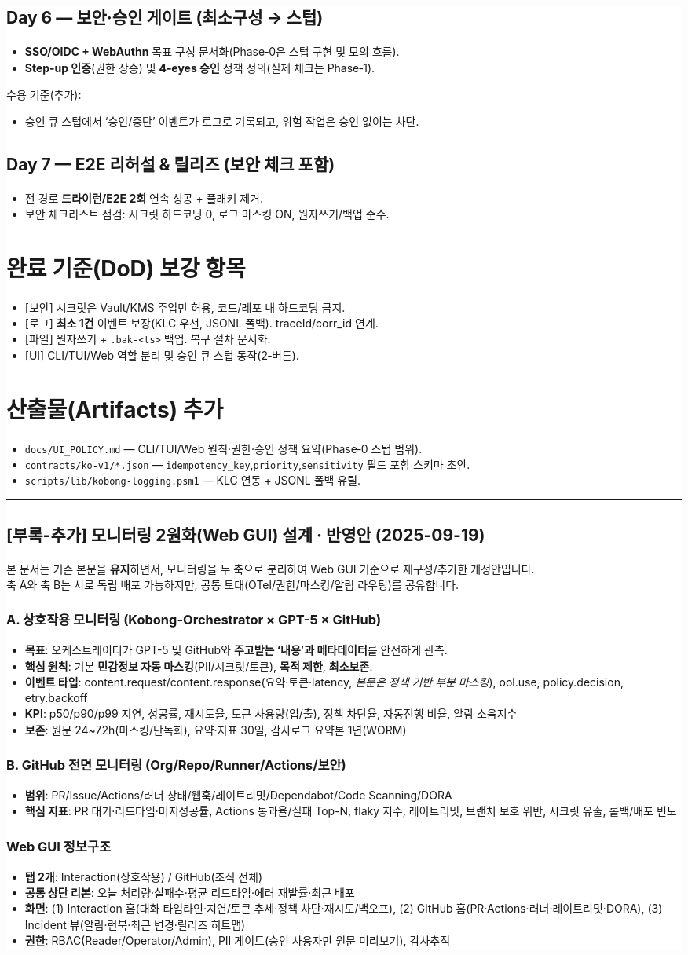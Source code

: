 ## Day 6 — 보안·승인 게이트 (최소구성 → 스텁)
- **SSO/OIDC + WebAuthn** 목표 구성 문서화(Phase‑0은 스텁 구현 및 모의 흐름).
- **Step‑up 인증**(권한 상승) 및 **4‑eyes 승인** 정책 정의(실제 체크는 Phase‑1).

수용 기준(추가):  
- 승인 큐 스텁에서 ‘승인/중단’ 이벤트가 로그로 기록되고, 위험 작업은 승인 없이는 차단.

## Day 7 — E2E 리허설 & 릴리즈 (보안 체크 포함)
- 전 경로 **드라이런/E2E 2회** 연속 성공 + 플래키 제거.
- 보안 체크리스트 점검: 시크릿 하드코딩 0, 로그 마스킹 ON, 원자쓰기/백업 준수.

# 완료 기준(DoD) 보강 항목
- [보안] 시크릿은 Vault/KMS 주입만 허용, 코드/레포 내 하드코딩 금지.
- [로그] **최소 1건** 이벤트 보장(KLC 우선, JSONL 폴백). traceId/corr_id 연계.
- [파일] 원자쓰기 + `.bak-<ts>` 백업. 복구 절차 문서화.
- [UI] CLI/TUI/Web 역할 분리 및 승인 큐 스텁 동작(2‑버튼).

# 산출물(Artifacts) 추가
- `docs/UI_POLICY.md` — CLI/TUI/Web 원칙·권한·승인 정책 요약(Phase‑0 스텁 범위).
- `contracts/ko-v1/*.json` — `idempotency_key`,`priority`,`sensitivity` 필드 포함 스키마 초안.
- `scripts/lib/kobong-logging.psm1` — KLC 연동 + JSONL 폴백 유틸.
---
## [부록-추가] 모니터링 2원화(Web GUI) 설계 · 반영안  (2025-09-19)
본 문서는 기존 본문을 **유지**하면서, 모니터링을 두 축으로 분리하여 Web GUI 기준으로 재구성/추가한 개정안입니다.  
축 A와 축 B는 서로 독립 배포 가능하지만, 공통 토대(OTel/권한/마스킹/알림 라우팅)를 공유합니다.

### A. 상호작용 모니터링 (Kobong-Orchestrator × GPT-5 × GitHub)
- **목표**: 오케스트레이터가 GPT-5 및 GitHub와 **주고받는 ‘내용’과 메타데이터**를 안전하게 관측.
- **핵심 원칙**: 기본 **민감정보 자동 마스킹**(PII/시크릿/토큰), **목적 제한**, **최소보존**.
- **이벤트 타입**: content.request/content.response(요약·토큰·latency, *본문은 정책 기반 부분 마스킹*), 	ool.use, policy.decision, 
etry.backoff
- **KPI**: p50/p90/p99 지연, 성공률, 재시도율, 토큰 사용량(입/출), 정책 차단율, 자동진행 비율, 알람 소음지수
- **보존**: 원문 24~72h(마스킹/난독화), 요약·지표 30일, 감사로그 요약본 1년(WORM)

### B. GitHub 전면 모니터링 (Org/Repo/Runner/Actions/보안)
- **범위**: PR/Issue/Actions/러너 상태/웹훅/레이트리밋/Dependabot/Code Scanning/DORA
- **핵심 지표**: PR 대기·리드타임·머지성공률, Actions 통과율/실패 Top-N, flaky 지수, 레이트리밋, 브랜치 보호 위반, 시크릿 유출, 롤백/배포 빈도

### Web GUI 정보구조
- **탭 2개**: Interaction(상호작용) / GitHub(조직 전체)
- **공통 상단 리본**: 오늘 처리량·실패수·평균 리드타임·에러 재발률·최근 배포
- **화면**: (1) Interaction 홈(대화 타임라인·지연/토큰 추세·정책 차단·재시도/백오프), (2) GitHub 홈(PR·Actions·러너·레이트리밋·DORA), (3) Incident 뷰(알림·런북·최근 변경·릴리즈 히트맵)
- **권한**: RBAC(Reader/Operator/Admin), PII 게이트(승인 사용자만 원문 미리보기), 감사추적
